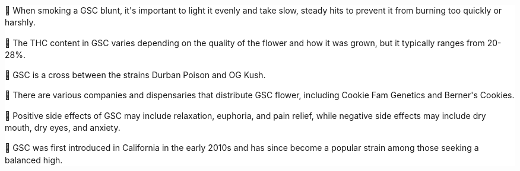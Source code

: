 

🍁 When smoking a GSC blunt, it's important to light it evenly and take slow, steady hits to prevent it from burning too quickly or harshly.



🌿 The THC content in GSC varies depending on the quality of the flower and how it was grown, but it typically ranges from 20-28%.



🍁 GSC is a cross between the strains Durban Poison and OG Kush.



🌿 There are various companies and dispensaries that distribute GSC flower, including Cookie Fam Genetics and Berner's Cookies.



🍁 Positive side effects of GSC may include relaxation, euphoria, and pain relief, while negative side effects may include dry mouth, dry eyes, and anxiety.



🌿 GSC was first introduced in California in the early 2010s and has since become a popular strain among those seeking a balanced high.

